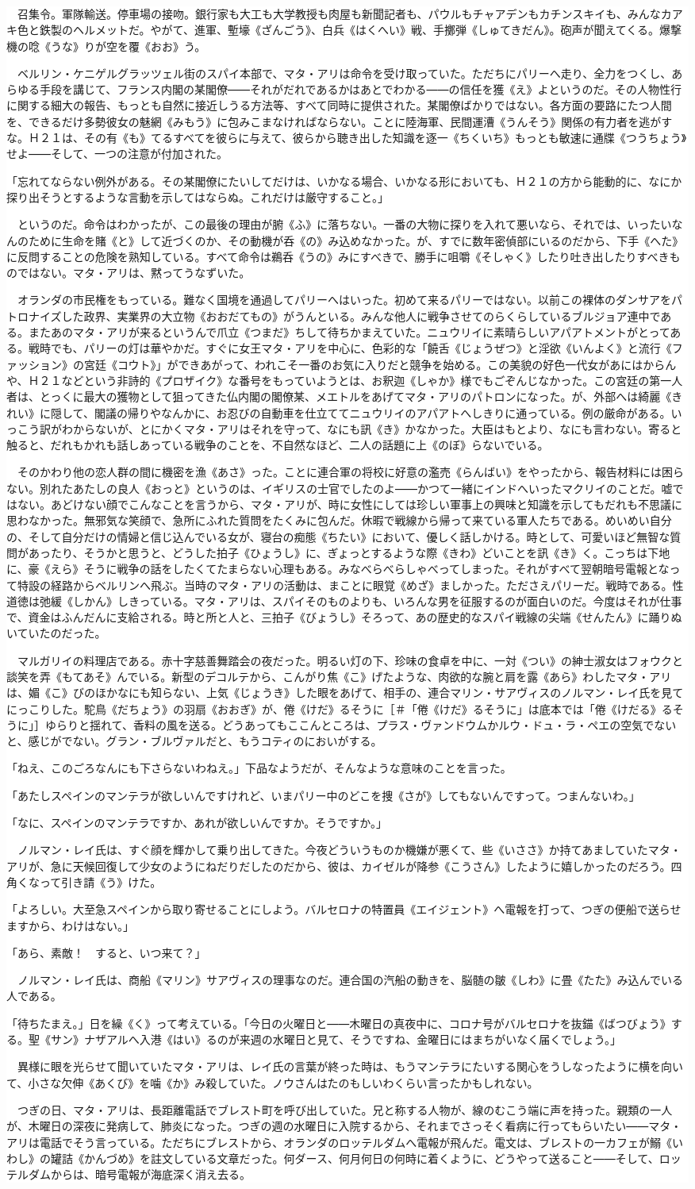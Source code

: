 　召集令。軍隊輸送。停車場の接吻。銀行家も大工も大学教授も肉屋も新聞記者も、パウルもチャアデンもカチンスキイも、みんなカアキ色と鉄製のヘルメットだ。やがて、進軍、塹壕《ざんごう》、白兵《はくへい》戦、手擲弾《しゅてきだん》。砲声が聞えてくる。爆撃機の唸《うな》りが空を覆《おお》う。



　ベルリン・ケニゲルグラッツェル街のスパイ本部で、マタ・アリは命令を受け取っていた。ただちにパリーへ走り、全力をつくし、あらゆる手段を講じて、フランス内閣の某閣僚――それがだれであるかはあとでわかる――の信任を獲《え》よというのだ。その人物性行に関する細大の報告、もっとも自然に接近しうる方法等、すべて同時に提供された。某閣僚ばかりではない。各方面の要路にたつ人間を、できるだけ多勢彼女の魅網《みもう》に包みこまなければならない。ことに陸海軍、民間運漕《うんそう》関係の有力者を逃がすな。Ｈ２１は、その有《も》てるすべてを彼らに与えて、彼らから聴き出した知識を逐一《ちくいち》もっとも敏速に通牒《つうちょう》せよ――そして、一つの注意が付加された。

「忘れてならない例外がある。その某閣僚にたいしてだけは、いかなる場合、いかなる形においても、Ｈ２１の方から能動的に、なにか探り出そうとするような言動を示してはならぬ。これだけは厳守すること。」

　というのだ。命令はわかったが、この最後の理由が腑《ふ》に落ちない。一番の大物に探りを入れて悪いなら、それでは、いったいなんのために生命を賭《と》して近づくのか、その動機が呑《の》み込めなかった。が、すでに数年密偵部にいるのだから、下手《へた》に反問することの危険を熟知している。すべて命令は鵜呑《うの》みにすべきで、勝手に咀嚼《そしゃく》したり吐き出したりすべきものではない。マタ・アリは、黙ってうなずいた。

　オランダの市民権をもっている。難なく国境を通過してパリーへはいった。初めて来るパリーではない。以前この裸体のダンサアをパトロナイズした政界、実業界の大立物《おおだてもの》がうんといる。みんな他人に戦争させてのらくらしているブルジョア連中である。またあのマタ・アリが来るというんで爪立《つまだ》ちして待ちかまえていた。ニュウリイに素晴らしいアパアトメントがとってある。戦時でも、パリーの灯は華やかだ。すぐに女王マタ・アリを中心に、色彩的な「饒舌《じょうぜつ》と淫欲《いんよく》と流行《ファッション》の宮廷《コウト》」ができあがって、われこそ一番のお気に入りだと競争を始める。この美貌の好色一代女があにはからんや、Ｈ２１などという非詩的《プロザイク》な番号をもっていようとは、お釈迦《しゃか》様でもごぞんじなかった。この宮廷の第一人者は、とっくに最大の獲物として狙ってきた仏内閣の閣僚某、メエトルをあげてマタ・アリのパトロンになった。が、外部へは綺麗《きれい》に隠して、閣議の帰りやなんかに、お忍びの自動車を仕立ててニュウリイのアパアトへしきりに通っている。例の厳命がある。いっこう訳がわからないが、とにかくマタ・アリはそれを守って、なにも訊《き》かなかった。大臣はもとより、なにも言わない。寄ると触ると、だれもかれも話しあっている戦争のことを、不自然なほど、二人の話題に上《のぼ》らないでいる。

　そのかわり他の恋人群の間に機密を漁《あさ》った。ことに連合軍の将校に好意の濫売《らんばい》をやったから、報告材料には困らない。別れたあたしの良人《おっと》というのは、イギリスの士官でしたのよ――かつて一緒にインドへいったマクリイのことだ。嘘ではない。あどけない顔でこんなことを言うから、マタ・アリが、時に女性にしては珍しい軍事上の興味と知識を示してもだれも不思議に思わなかった。無邪気な笑顔で、急所にふれた質問をたくみに包んだ。休暇で戦線から帰って来ている軍人たちである。めいめい自分の、そして自分だけの情婦と信じ込んでいる女が、寝台の痴態《ちたい》において、優しく話しかける。時として、可愛いほど無智な質問があったり、そうかと思うと、どうした拍子《ひょうし》に、ぎょっとするような際《きわ》どいことを訊《き》く。こっちは下地に、豪《えら》そうに戦争の話をしたくてたまらない心理もある。みなべらべらしゃべってしまった。それがすべて翌朝暗号電報となって特設の経路からベルリンへ飛ぶ。当時のマタ・アリの活動は、まことに眼覚《めざ》ましかった。たださえパリーだ。戦時である。性道徳は弛緩《しかん》しきっている。マタ・アリは、スパイそのものよりも、いろんな男を征服するのが面白いのだ。今度はそれが仕事で、資金はふんだんに支給される。時と所と人と、三拍子《びょうし》そろって、あの歴史的なスパイ戦線の尖端《せんたん》に踊りぬいていたのだった。



　マルガリイの料理店である。赤十字慈善舞踏会の夜だった。明るい灯の下、珍味の食卓を中に、一対《つい》の紳士淑女はフォウクと談笑を弄《もてあそ》んでいる。新型のデコルテから、こんがり焦《こ》げたような、肉欲的な腕と肩を露《あら》わしたマタ・アリは、媚《こ》びのほかなにも知らない、上気《じょうき》した眼をあげて、相手の、連合マリン・サアヴィスのノルマン・レイ氏を見てにっこりした。駝鳥《だちょう》の羽扇《おおぎ》が、倦《けだ》るそうに［＃「倦《けだ》るそうに」は底本では「倦《けだる》るそうに」］ゆらりと揺れて、香料の風を送る。どうあってもここんところは、プラス・ヴァンドウムかルウ・ドュ・ラ・ペエの空気でないと、感じがでない。グラン・ブルヴァルだと、もうコティのにおいがする。

「ねえ、このごろなんにも下さらないわねえ。」下品なようだが、そんなような意味のことを言った。

「あたしスペインのマンテラが欲しいんですけれど、いまパリー中のどこを捜《さが》してもないんですって。つまんないわ。」

「なに、スペインのマンテラですか、あれが欲しいんですか。そうですか。」

　ノルマン・レイ氏は、すぐ顔を輝かして乗り出してきた。今夜どういうものか機嫌が悪くて、些《いささ》か持てあましていたマタ・アリが、急に天候回復して少女のようにねだりだしたのだから、彼は、カイゼルが降参《こうさん》したように嬉しかったのだろう。四角くなって引き請《う》けた。

「よろしい。大至急スペインから取り寄せることにしよう。バルセロナの特置員《エイジェント》へ電報を打って、つぎの便船で送らせますから、わけはない。」

「あら、素敵！　すると、いつ来て？」

　ノルマン・レイ氏は、商船《マリン》サアヴィスの理事なのだ。連合国の汽船の動きを、脳髄の皺《しわ》に畳《たた》み込んでいる人である。

「待ちたまえ。」日を繰《く》って考えている。「今日の火曜日と――木曜日の真夜中に、コロナ号がバルセロナを抜錨《ばつびょう》する。聖《サン》ナザアルへ入港《はい》るのが来週の水曜日と見て、そうですね、金曜日にはまちがいなく届くでしょう。」

　異様に眼を光らせて聞いていたマタ・アリは、レイ氏の言葉が終った時は、もうマンテラにたいする関心をうしなったように横を向いて、小さな欠伸《あくび》を噛《か》み殺していた。ノウさんはたのもしいわくらい言ったかもしれない。

　つぎの日、マタ・アリは、長距離電話でブレスト町を呼び出していた。兄と称する人物が、線のむこう端に声を持った。親類の一人が、木曜日の深夜に発病して、肺炎になった。つぎの週の水曜日に入院するから、それまでさっそく看病に行ってもらいたい――マタ・アリは電話でそう言っている。ただちにブレストから、オランダのロッテルダムへ電報が飛んだ。電文は、ブレストの一カフェが鰯《いわし》の罐詰《かんづめ》を註文している文章だった。何ダース、何月何日の何時に着くように、どうやって送ること――そして、ロッテルダムからは、暗号電報が海底深く消え去る。
